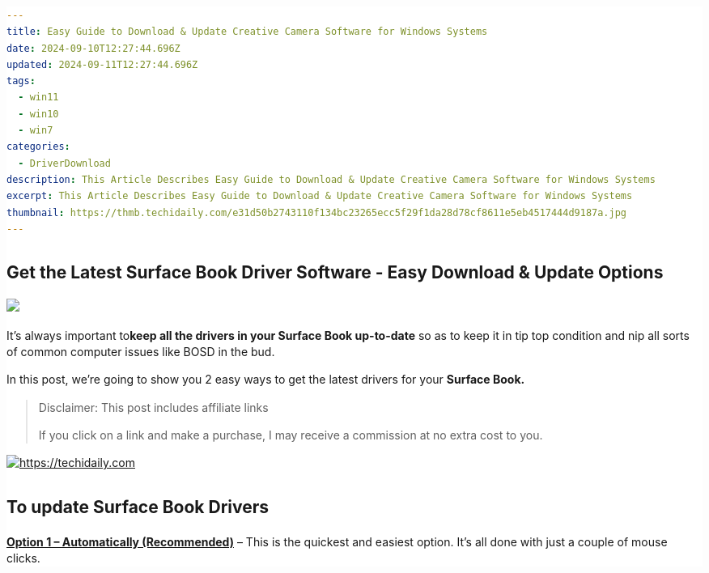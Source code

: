 ```yaml
---
title: Easy Guide to Download & Update Creative Camera Software for Windows Systems
date: 2024-09-10T12:27:44.696Z
updated: 2024-09-11T12:27:44.696Z
tags:
  - win11
  - win10
  - win7
categories:
  - DriverDownload
description: This Article Describes Easy Guide to Download & Update Creative Camera Software for Windows Systems
excerpt: This Article Describes Easy Guide to Download & Update Creative Camera Software for Windows Systems
thumbnail: https://thmb.techidaily.com/e31d50b2743110f134bc23265ecc5f29f1da28d78cf8611e5eb4517444d9187a.jpg
---
```


## Get the Latest Surface Book Driver Software - Easy Download & Update Options

![](https://images.drivereasy.com/wp-content/uploads/2018/11/img_5bf7cf002737a.jpg)

 It’s always important to**keep all the drivers in your Surface Book up-to-date** so as to keep it in tip top condition and nip all sorts of common computer issues like BOSD in the bud.

 In this post, we’re going to show you 2 easy ways to get the latest drivers for your **Surface Book.**


>  Disclaimer: This post includes affiliate links
>
>  If you click on a link and make a purchase, I may receive a commission at no extra cost to you.
>








<a href="https://aligracehair.sjv.io/c/5597632/2135419/19272" target="_top" id="2135419">
  <img src="//a.impactradius-go.com/display-ad/19272-2135419" border="0" alt="https://techidaily.com" width="728" height="90"/>
</a>
<img height="0" width="0" src="https://aligracehair.sjv.io/i/5597632/2135419/19272" style="position:absolute;visibility:hidden;" border="0" />





## To update Surface Book Drivers

**[Option 1 – Automatically (Recommended)](https://www.drivereasy.com/knowledge/surface-book-drivers-download-update-easily/#O1)**  –  This is the quickest and easiest option. It’s all done with just a couple of mouse clicks.
